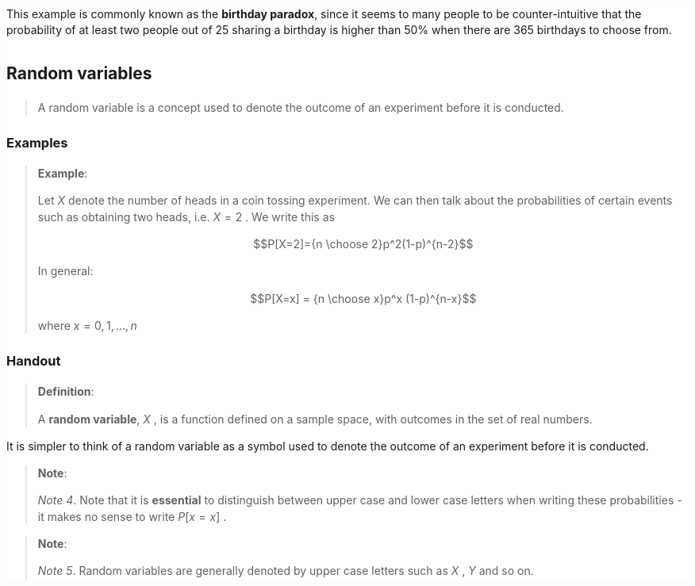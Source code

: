This example is commonly known as the **birthday paradox**, since it
seems to many people to be counter-intuitive that the probability of at
least two people out of 25 sharing a birthday is higher than 50% when
there are 365 birthdays to choose from.

## Random variables

> A random variable is a concept used to denote the outcome of an
> experiment before it is conducted.

### Examples

> **Example**:  
> 
> Let  $X$
>  denote the number of heads in a coin tossing experiment. We can
> then talk about the probabilities of certain events such as obtaining
> two heads, i.e.  $X=2$
> . We write this as
> 
> $$P[X=2]={n \choose 2}p^2(1-p)^{n-2}$$
> 
> In general: 
> 
> $$P[X=x] = {n \choose x}p^x (1-p)^{n-x}$$
> 
>  where
>  $x = 0,1,\dots ,n$
> 

### Handout

> **Definition**:  
> 
> A **random variable**,  $X$
> , is a function defined on a sample space,
> with outcomes in the set of real numbers.

It is simpler to think of a random variable as a symbol used to denote
the outcome of an experiment before it is conducted.

> **Note**:  
> 
> *Note 4*. Note that it is **essential** to distinguish between upper
> case and lower case letters when writing these probabilities - it makes
> no sense to write  $P[x=x]$
> .

> **Note**:  
> 
> *Note 5*. Random variables are generally denoted by upper case letters
> such as  $X$
> ,  $Y$
>  and so on.
